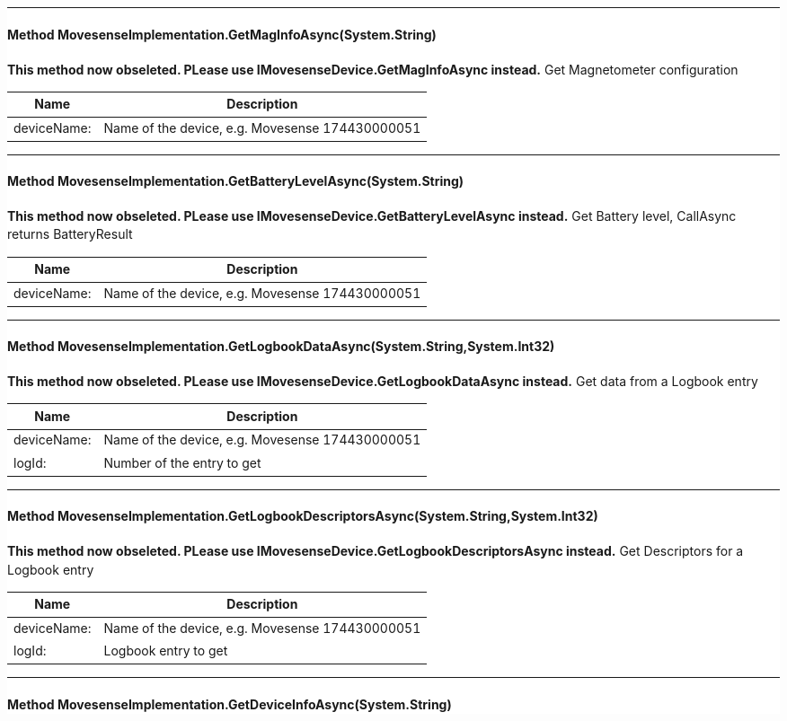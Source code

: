 
---
#### Method MovesenseImplementation.GetMagInfoAsync(System.String)

 **This method now obseleted. PLease use IMovesenseDevice.GetMagInfoAsync instead.**
  Get Magnetometer configuration 

|Name | Description |
|-----|------|
|deviceName: |Name of the device, e.g. Movesense 174430000051|


---
#### Method MovesenseImplementation.GetBatteryLevelAsync(System.String)

 **This method now obseleted. PLease use IMovesenseDevice.GetBatteryLevelAsync instead.**
  Get Battery level, CallAsync returns BatteryResult 

|Name | Description |
|-----|------|
|deviceName: |Name of the device, e.g. Movesense 174430000051|


---
#### Method MovesenseImplementation.GetLogbookDataAsync(System.String,System.Int32)

 **This method now obseleted. PLease use IMovesenseDevice.GetLogbookDataAsync instead.**
  Get data from a Logbook entry 

|Name | Description |
|-----|------|
|deviceName: |Name of the device, e.g. Movesense 174430000051|
|logId: |Number of the entry to get|


---
#### Method MovesenseImplementation.GetLogbookDescriptorsAsync(System.String,System.Int32)

 **This method now obseleted. PLease use IMovesenseDevice.GetLogbookDescriptorsAsync instead.**
 Get Descriptors for a Logbook entry 

|Name | Description |
|-----|------|
|deviceName: |Name of the device, e.g. Movesense 174430000051|
|logId: |Logbook entry to get|


---
#### Method MovesenseImplementation.GetDeviceInfoAsync(System.String)
